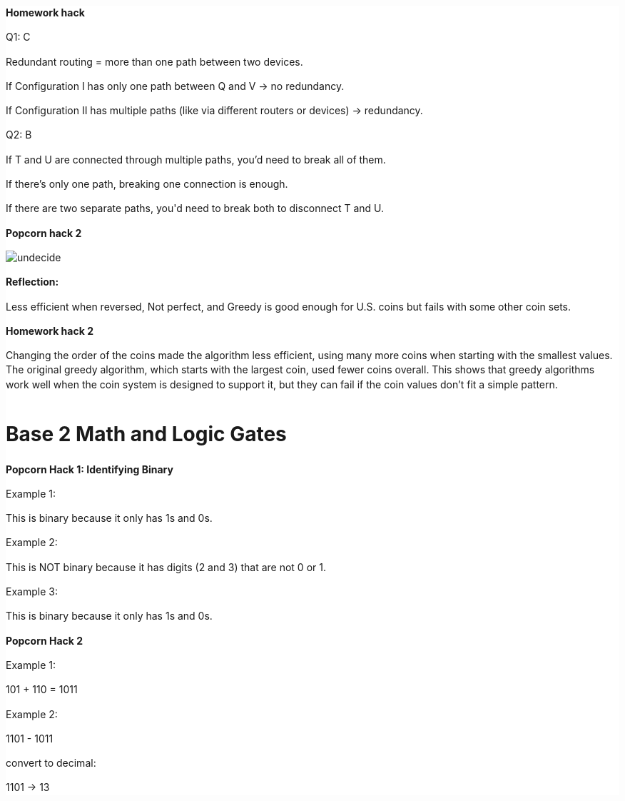 <p><strong> Homework hack</strong> </p>

<p> Q1: C </p>

<p> Redundant routing = more than one path between two devices. </p>

<p> If Configuration I has only one path between Q and V → no redundancy. </p>

<p> If Configuration II has multiple paths (like via different routers or devices) → redundancy. </p>

<p> Q2: B </p>

<p> If T and U are connected through multiple paths, you’d need to break all of them. </p>

<p> If there’s only one path, breaking one connection is enough. </p>

<p> If there are two separate paths, you'd need to break both to disconnect T and U. </p>

<p><strong> Popcorn hack 2</strong> </p>

<img src="/rheaStudent/images/undecide.png" alt="undecide" width="500" height="350">

<p><strong> Reflection:</strong> </p>

<p> Less efficient when reversed, Not perfect, and Greedy is good enough for U.S. coins but fails with some other coin sets. </p>

<p><strong> Homework hack 2</strong> </p>

<p> Changing the order of the coins made the algorithm less efficient, using many more coins when starting with the smallest values. The original greedy algorithm, which starts with the largest coin, used fewer coins overall. This shows that greedy algorithms work well when the coin system is designed to support it, but they can fail if the coin values don’t fit a simple pattern. </p>

<h1>Base 2 Math and Logic Gates</h1>

<p><strong> Popcorn Hack 1: Identifying Binary</strong> </p>

<p> Example 1: </p>

<p> This is binary because it only has 1s and 0s. </p>

<p> Example 2: </p>

<P> This is NOT binary because it has digits (2 and 3) that are not 0 or 1. </p>

<p> Example 3: </p>

<p> This is binary because it only has 1s and 0s. </p>

<p><strong> Popcorn Hack 2</strong> </p>

<p> Example 1: </p>

<p> 101 + 110 = 1011 </p>

<p> Example 2: </p>

<p> 1101 - 1011 </p>

<p>convert to decimal: </p>

<p> 1101 → 13 </p>
